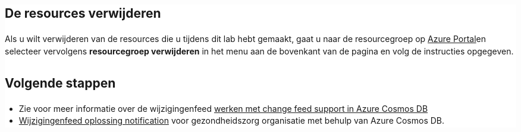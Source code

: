 ## <a name="delete-the-resources"></a>De resources verwijderen

Als u wilt verwijderen van de resources die u tijdens dit lab hebt gemaakt, gaat u naar de resourcegroep op [Azure Portal](https://portal.azure.com/)en selecteer vervolgens **resourcegroep verwijderen** in het menu aan de bovenkant van de pagina en volg de instructies opgegeven.

## <a name="next-steps"></a>Volgende stappen 
  
* Zie voor meer informatie over de wijzigingenfeed [werken met change feed support in Azure Cosmos DB](change-feed.md) 
* [Wijzigingenfeed oplossing notification](change-feed-hl7-fhir-logic-apps.md) voor gezondheidszorg organisatie met behulp van Azure Cosmos DB.
